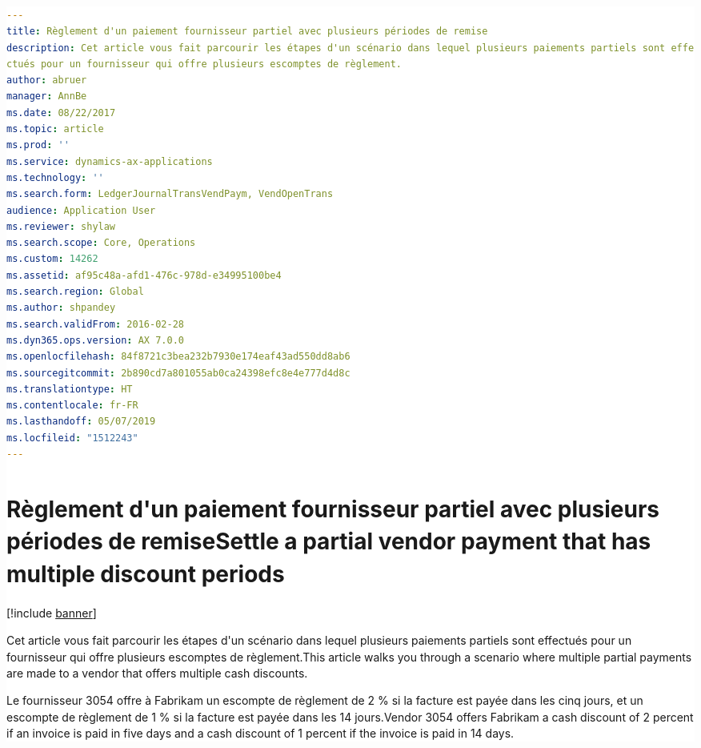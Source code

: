 ```yaml
---
title: Règlement d'un paiement fournisseur partiel avec plusieurs périodes de remise
description: Cet article vous fait parcourir les étapes d'un scénario dans lequel plusieurs paiements partiels sont effectués pour un fournisseur qui offre plusieurs escomptes de règlement.
author: abruer
manager: AnnBe
ms.date: 08/22/2017
ms.topic: article
ms.prod: ''
ms.service: dynamics-ax-applications
ms.technology: ''
ms.search.form: LedgerJournalTransVendPaym, VendOpenTrans
audience: Application User
ms.reviewer: shylaw
ms.search.scope: Core, Operations
ms.custom: 14262
ms.assetid: af95c48a-afd1-476c-978d-e34995100be4
ms.search.region: Global
ms.author: shpandey
ms.search.validFrom: 2016-02-28
ms.dyn365.ops.version: AX 7.0.0
ms.openlocfilehash: 84f8721c3bea232b7930e174eaf43ad550dd8ab6
ms.sourcegitcommit: 2b890cd7a801055ab0ca24398efc8e4e777d4d8c
ms.translationtype: HT
ms.contentlocale: fr-FR
ms.lasthandoff: 05/07/2019
ms.locfileid: "1512243"
---
```

# <a name="settle-a-partial-vendor-payment-that-has-multiple-discount-periods"></a><span data-ttu-id="c96c8-103">Règlement d'un paiement fournisseur partiel avec plusieurs périodes de remise</span><span class="sxs-lookup"><span data-stu-id="c96c8-103">Settle a partial vendor payment that has multiple discount periods</span></span>

[!include [banner](../includes/banner.md)]

<span data-ttu-id="c96c8-104">Cet article vous fait parcourir les étapes d'un scénario dans lequel plusieurs paiements partiels sont effectués pour un fournisseur qui offre plusieurs escomptes de règlement.</span><span class="sxs-lookup"><span data-stu-id="c96c8-104">This article walks you through a scenario where multiple partial payments are made to a vendor that offers multiple cash discounts.</span></span> 

<span data-ttu-id="c96c8-105">Le fournisseur 3054 offre à Fabrikam un escompte de règlement de 2 % si la facture est payée dans les cinq jours, et un escompte de règlement de 1 % si la facture est payée dans les 14 jours.</span><span class="sxs-lookup"><span data-stu-id="c96c8-105">Vendor 3054 offers Fabrikam a cash discount of 2 percent if an invoice is paid in five days and a cash discount of 1 percent if the invoice is paid in 14 days.</span></span>
